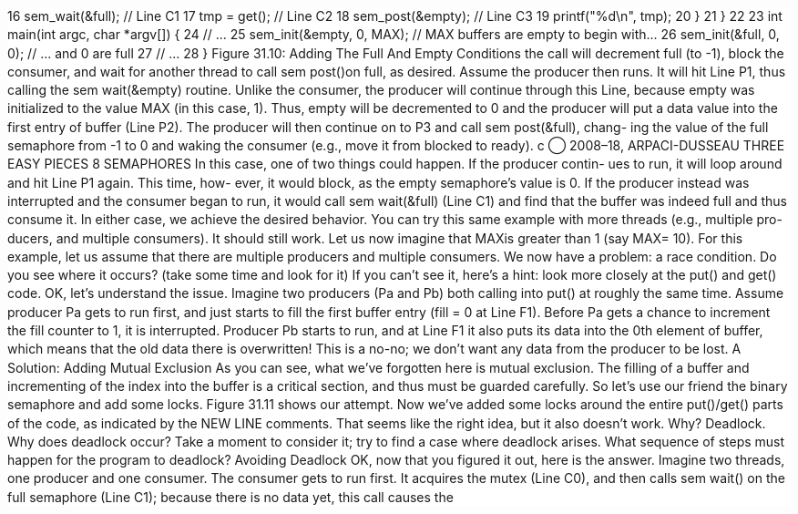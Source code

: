 16 sem_wait(&full); // Line C1
17 tmp = get(); // Line C2
18 sem_post(&empty); // Line C3
19 printf("%d\n", tmp);
20 }
21 }
22
23 int main(int argc, char *argv[]) {
24 // ...
25 sem_init(&empty, 0, MAX); // MAX buffers are empty to begin with...
26 sem_init(&full, 0, 0); // ... and 0 are full
27 // ...
28 }
Figure 31.10: Adding The Full And Empty Conditions
the call will decrement full (to -1), block the consumer, and wait for
another thread to call sem post()on full, as desired.
Assume the producer then runs. It will hit Line P1, thus calling the
sem wait(&empty) routine. Unlike the consumer, the producer will
continue through this Line, because empty was initialized to the value
MAX (in this case, 1). Thus, empty will be decremented to 0 and the
producer will put a data value into the first entry of buffer (Line P2). The
producer will then continue on to P3 and call sem post(&full), chang-
ing the value of the full semaphore from -1 to 0 and waking the consumer
(e.g., move it from blocked to ready).
c ⃝ 2008–18, ARPACI-DUSSEAU
THREE
EASY
PIECES
8 SEMAPHORES
In this case, one of two things could happen. If the producer contin-
ues to run, it will loop around and hit Line P1 again. This time, how-
ever, it would block, as the empty semaphore’s value is 0. If the producer
instead was interrupted and the consumer began to run, it would call
sem wait(&full) (Line C1) and find that the buffer was indeed full
and thus consume it. In either case, we achieve the desired behavior.
You can try this same example with more threads (e.g., multiple pro-
ducers, and multiple consumers). It should still work.
Let us now imagine that MAXis greater than 1 (say MAX= 10). For this
example, let us assume that there are multiple producers and multiple
consumers. We now have a problem: a race condition. Do you see where
it occurs? (take some time and look for it) If you can’t see it, here’s a hint:
look more closely at the put() and get() code.
OK, let’s understand the issue. Imagine two producers (Pa and Pb)
both calling into put() at roughly the same time. Assume producer Pa gets
to run first, and just starts to fill the first buffer entry (fill = 0 at Line F1).
Before Pa gets a chance to increment the fill counter to 1, it is interrupted.
Producer Pb starts to run, and at Line F1 it also puts its data into the
0th element of buffer, which means that the old data there is overwritten!
This is a no-no; we don’t want any data from the producer to be lost.
A Solution: Adding Mutual Exclusion
As you can see, what we’ve forgotten here is mutual exclusion. The
filling of a buffer and incrementing of the index into the buffer is a critical
section, and thus must be guarded carefully. So let’s use our friend the
binary semaphore and add some locks. Figure 31.11 shows our attempt.
Now we’ve added some locks around the entire put()/get() parts of
the code, as indicated by the NEW LINE comments. That seems like the
right idea, but it also doesn’t work. Why? Deadlock. Why does deadlock
occur? Take a moment to consider it; try to find a case where deadlock
arises. What sequence of steps must happen for the program to deadlock?
Avoiding Deadlock
OK, now that you figured it out, here is the answer. Imagine two threads,
one producer and one consumer. The consumer gets to run first. It
acquires the mutex (Line C0), and then calls sem wait() on the full
semaphore (Line C1); because there is no data yet, this call causes the